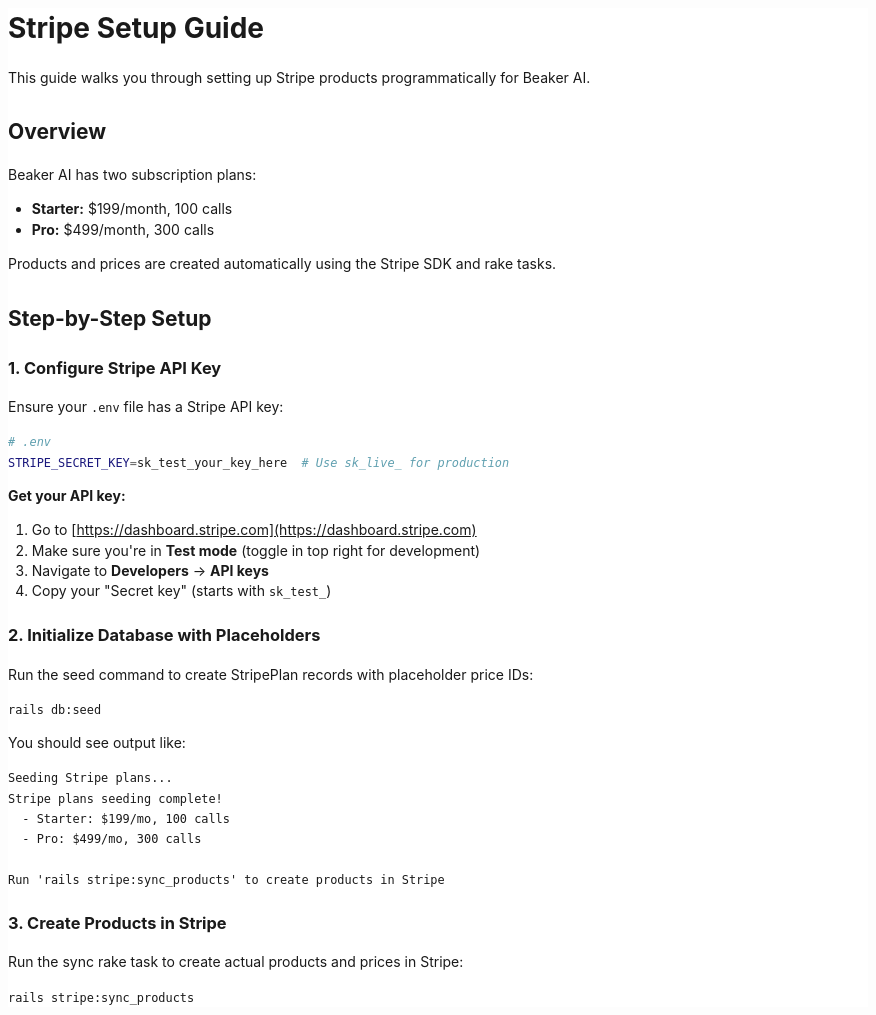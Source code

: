 # Stripe Setup Guide

This guide walks you through setting up Stripe products programmatically for Beaker AI.

## Overview

Beaker AI has two subscription plans:
- **Starter:** $199/month, 100 calls
- **Pro:** $499/month, 300 calls

Products and prices are created automatically using the Stripe SDK and rake tasks.

## Step-by-Step Setup

### 1. Configure Stripe API Key

Ensure your `.env` file has a Stripe API key:

```bash
# .env
STRIPE_SECRET_KEY=sk_test_your_key_here  # Use sk_live_ for production
```

**Get your API key:**
1. Go to [https://dashboard.stripe.com](https://dashboard.stripe.com)
2. Make sure you're in **Test mode** (toggle in top right for development)
3. Navigate to **Developers** → **API keys**
4. Copy your "Secret key" (starts with `sk_test_`)

### 2. Initialize Database with Placeholders

Run the seed command to create StripePlan records with placeholder price IDs:

```bash
rails db:seed
```

You should see output like:
```
Seeding Stripe plans...
Stripe plans seeding complete!
  - Starter: $199/mo, 100 calls
  - Pro: $499/mo, 300 calls

Run 'rails stripe:sync_products' to create products in Stripe
```

### 3. Create Products in Stripe

Run the sync rake task to create actual products and prices in Stripe:

```bash
rails stripe:sync_products
```

